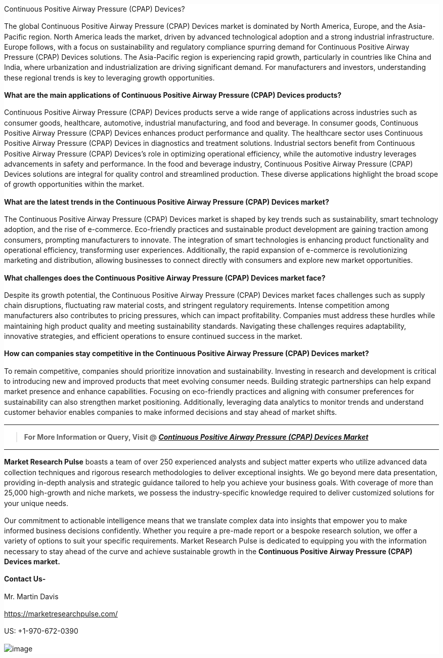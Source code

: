 Continuous Positive Airway Pressure (CPAP) Devices?</strong></p><p>The global Continuous Positive Airway Pressure (CPAP) Devices market is dominated by North America, Europe, and the Asia-Pacific region. North America leads the market, driven by advanced technological adoption and a strong industrial infrastructure. Europe follows, with a focus on sustainability and regulatory compliance spurring demand for Continuous Positive Airway Pressure (CPAP) Devices solutions. The Asia-Pacific region is experiencing rapid growth, particularly in countries like China and India, where urbanization and industrialization are driving significant demand. For manufacturers and investors, understanding these regional trends is key to leveraging growth opportunities.</p><p><strong>What are the main applications of Continuous Positive Airway Pressure (CPAP) Devices products?</strong></p><p>Continuous Positive Airway Pressure (CPAP) Devices products serve a wide range of applications across industries such as consumer goods, healthcare, automotive, industrial manufacturing, and food and beverage. In consumer goods, Continuous Positive Airway Pressure (CPAP) Devices enhances product performance and quality. The healthcare sector uses Continuous Positive Airway Pressure (CPAP) Devices in diagnostics and treatment solutions. Industrial sectors benefit from Continuous Positive Airway Pressure (CPAP) Devices&rsquo;s role in optimizing operational efficiency, while the automotive industry leverages advancements in safety and performance. In the food and beverage industry, Continuous Positive Airway Pressure (CPAP) Devices solutions are integral for quality control and streamlined production. These diverse applications highlight the broad scope of growth opportunities within the market.</p><p><strong>What are the latest trends in the Continuous Positive Airway Pressure (CPAP) Devices market?</strong></p><p>The Continuous Positive Airway Pressure (CPAP) Devices market is shaped by key trends such as sustainability, smart technology adoption, and the rise of e-commerce. Eco-friendly practices and sustainable product development are gaining traction among consumers, prompting manufacturers to innovate. The integration of smart technologies is enhancing product functionality and operational efficiency, transforming user experiences. Additionally, the rapid expansion of e-commerce is revolutionizing marketing and distribution, allowing businesses to connect directly with consumers and explore new market opportunities.</p><p><strong>What challenges does the Continuous Positive Airway Pressure (CPAP) Devices market face?</strong></p><p>Despite its growth potential, the Continuous Positive Airway Pressure (CPAP) Devices market faces challenges such as supply chain disruptions, fluctuating raw material costs, and stringent regulatory requirements. Intense competition among manufacturers also contributes to pricing pressures, which can impact profitability. Companies must address these hurdles while maintaining high product quality and meeting sustainability standards. Navigating these challenges requires adaptability, innovative strategies, and efficient operations to ensure continued success in the market.</p><p><strong>How can companies stay competitive in the Continuous Positive Airway Pressure (CPAP) Devices market?</strong></p><p>To remain competitive, companies should prioritize innovation and sustainability. Investing in research and development is critical to introducing new and improved products that meet evolving consumer needs. Building strategic partnerships can help expand market presence and enhance capabilities. Focusing on eco-friendly practices and aligning with consumer preferences for sustainability can also strengthen market positioning. Additionally, leveraging data analytics to monitor trends and understand customer behavior enables companies to make informed decisions and stay ahead of market shifts.</p><hr /><blockquote><p><strong>For More Information or Query, Visit @&nbsp;<em><a href="https://marketresearchpulse.com/report/30242/continuous-positive-airway-pressure-cpap-devices-market?utm_source=Linkedin&utm_medium=0111">Continuous Positive Airway Pressure (CPAP) Devices Market</a></em></strong></p></blockquote><hr /><p><strong>Market Research Pulse</strong> boasts a team of over 250 experienced analysts and subject matter experts who utilize advanced data collection techniques and rigorous research methodologies to deliver exceptional insights. We go beyond mere data presentation, providing in-depth analysis and strategic guidance tailored to help you achieve your business goals. With coverage of more than 25,000 high-growth and niche markets, we possess the industry-specific knowledge required to deliver customized solutions for your unique needs.</p><p>Our commitment to actionable intelligence means that we translate complex data into insights that empower you to make informed business decisions confidently. Whether you require a pre-made report or a bespoke research solution, we offer a variety of options to suit your specific requirements. Market Research Pulse is dedicated to equipping you with the information necessary to stay ahead of the curve and achieve sustainable growth in the <strong>Continuous Positive Airway Pressure (CPAP) Devices market.</strong></p><p><strong>Contact Us-</strong></p><p>Mr. Martin Davis</p><p>https://marketresearchpulse.com/</p><p>US: +1-970-672-0390</p>
![image](https://github.com/user-attachments/assets/1849aa0a-1ded-403d-9f6b-8ef5874de122)
